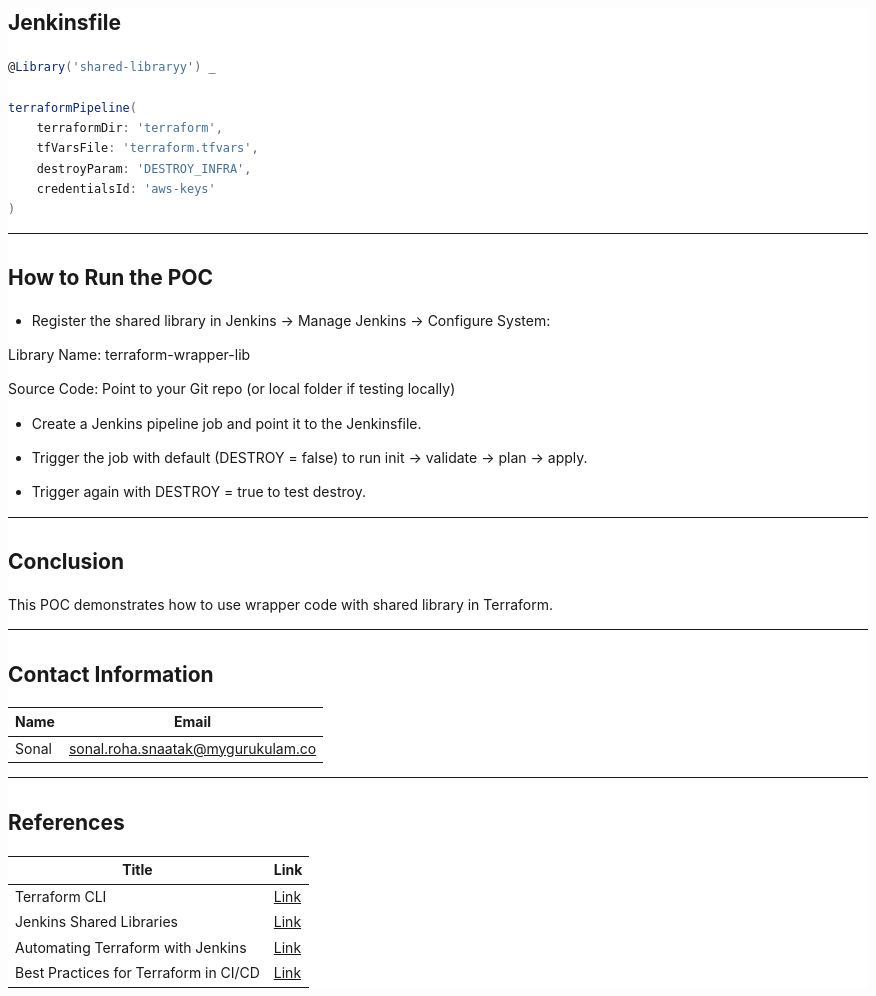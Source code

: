 ```groovy
```
## Jenkinsfile
```groovy
@Library('shared-libraryy') _

terraformPipeline(
    terraformDir: 'terraform',
    tfVarsFile: 'terraform.tfvars',
    destroyParam: 'DESTROY_INFRA',
    credentialsId: 'aws-keys'
)
```

---

## How to Run the POC
- Register the shared library in Jenkins → Manage Jenkins → Configure System:

Library Name: terraform-wrapper-lib

Source Code: Point to your Git repo (or local folder if testing locally)

- Create a Jenkins pipeline job and point it to the Jenkinsfile.

- Trigger the job with default (DESTROY = false) to run init → validate → plan → apply.

- Trigger again with DESTROY = true to test destroy.

---

## Conclusion
This POC demonstrates how to use wrapper code with shared library in Terraform.

---


## Contact Information

| Name  | Email                                                                         |
| ----- | ----------------------------------------------------------------------------- |
| Sonal | [sonal.roha.snaatak@mygurukulam.co](mailto:sonal.roha.snaatak@mygurukulam.co) |

---

## References

| Title                                 | Link                                                                                    |
| ------------------------------------- | --------------------------------------------------------------------------------------- |
| Terraform CLI                         | [Link](https://developer.hashicorp.com/terraform/cli)                                   |
| Jenkins Shared Libraries              | [Link](https://www.jenkins.io/doc/book/pipeline/shared-libraries/)                      |
| Automating Terraform with Jenkins     | [Link](https://learn.hashicorp.com/tutorials/terraform/automate-terraform-with-jenkins) |
| Best Practices for Terraform in CI/CD | [Link](https://www.terraform.io/language/expressions/ci-cd)                             |
